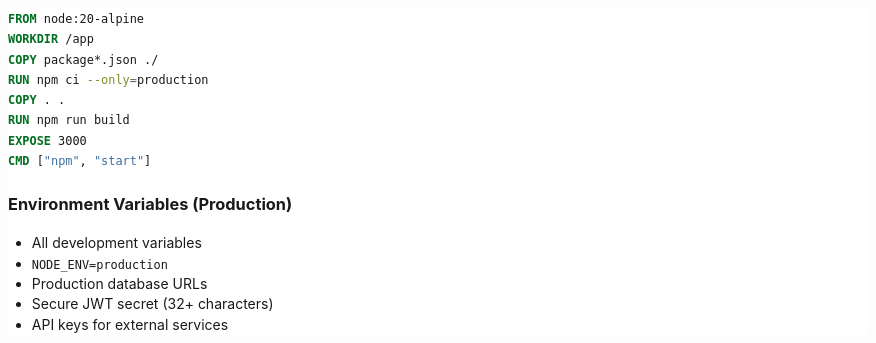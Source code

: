 ```dockerfile
FROM node:20-alpine
WORKDIR /app
COPY package*.json ./
RUN npm ci --only=production
COPY . .
RUN npm run build
EXPOSE 3000
CMD ["npm", "start"]
```

### Environment Variables (Production)

- All development variables
- `NODE_ENV=production`
- Production database URLs
- Secure JWT secret (32+ characters)
- API keys for external services
